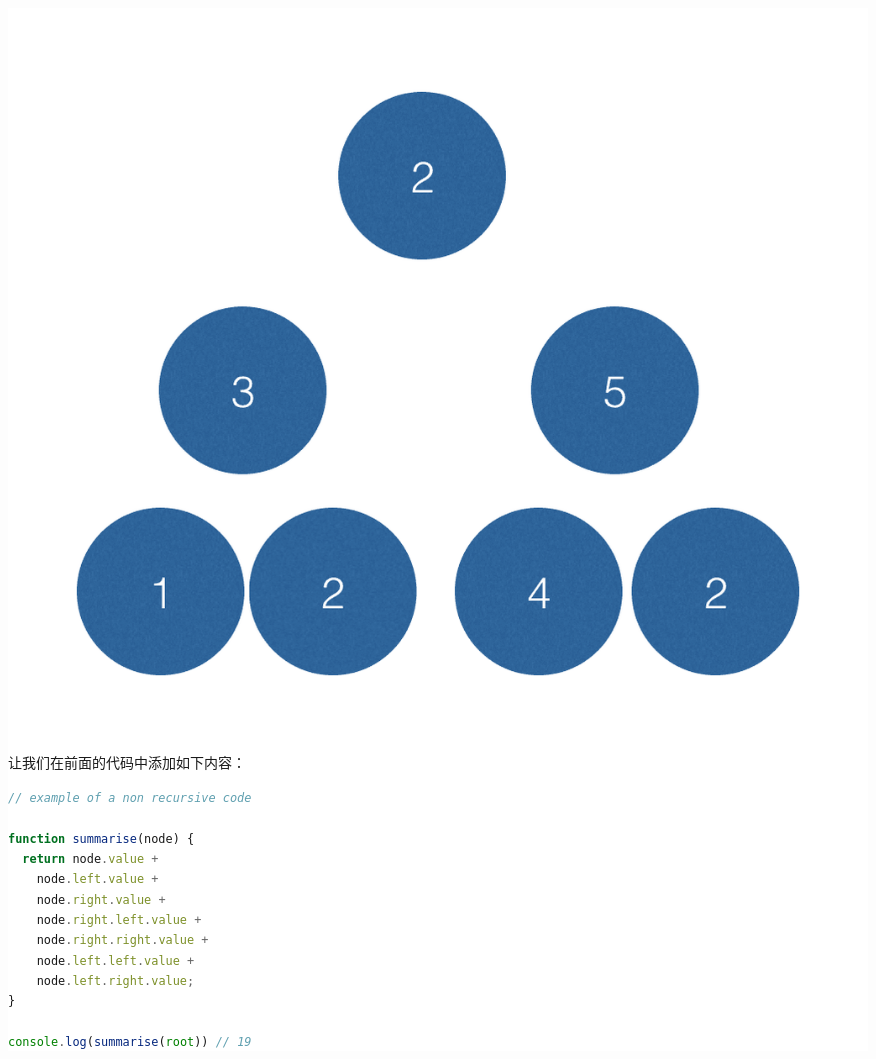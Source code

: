 ![](img/55827453-fc7c-48d9-adec-c64752c69d31.png)

让我们在前面的代码中添加如下内容：

```ts
// example of a non recursive code

function summarise(node) {
  return node.value + 
    node.left.value + 
    node.right.value +
    node.right.left.value +
    node.right.right.value + 
    node.left.left.value + 
    node.left.right.value;
}

console.log(summarise(root)) // 19
```

